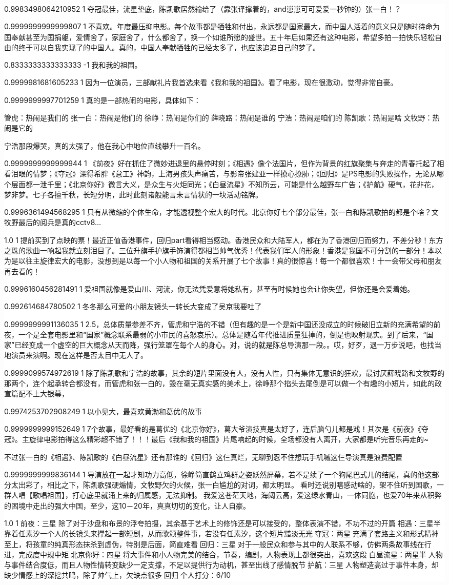 0.9983498064210952 1 夺冠最佳，流星垫底，陈凯歌居然输给了（靠张译撑着的，and崽崽可可爱爱一秒钟的）张一白！？

0.9999999999999807 1 不喜欢。年度最压抑电影。每个故事都是牺牲和付出，永远都是国家最大，而中国人活着的意义只是随时待命为国奉献甚至为国捐躯，爱情舍了，家庭舍了，什么都舍了，换一个如谁所愿的盛世。五十年后如果还有这种电影，希望多拍一拍快乐轻松自由的终于可以自我实现了的中国人。真的，中国人奉献牺牲的已经太多了，也应该追追自己的梦了。

0.8333333333333333 -1 我和我的祖国。

0.9999981681605233 1 因为一位演员，三部献礼片我首选来看《我和我的祖国》。看了电影，现在很激动，觉得非常自豪。

0.9999999997701259 1 真的是一部热闹的电影，具体如下：

管虎：热闹是我们的
张一白：热闹是他们的
徐峥：热闹是你们的
薛晓路：热闹是谁的
宁浩：热闹是咱们的
陈凯歌：热闹是啥
文牧野：热闹是它的

宁浩那段爆哭，真的太强了，他在我心中地位直线攀升一百名。

0.9999999999999944 1 《前夜》好在抓住了微妙进退里的悬停时刻；《相遇》像个法国片，但作为背景的红旗聚集与奔走的青春托起了相看泪眼的情梦；《夺冠》深得希胖《怠工》神韵，上海男孩失声痛苦，与影帝张建亚一样撩心撩肺；《回归》是PS电影的失败操作，无论从哪个层面都一泄千里；《北京你好》微言大义，是众生与火炬同光；《白昼流星》不知所云，可能是什么越野车广告；《护航》硬气，花非花，梦非梦。七子各擅千秋，长短分明，此时此刻诸般能言未言情状的一块活动铭牌。

0.9996361494568295 1 只有从微缩的个体生命，才能透视整个宏大的时代。北京你好七个部分最佳，张一白和陈凯歌拍的都是个啥？文牧野最后的阅兵是真的cctv8…

1.0 1 提前买到了点映的票！最近正值香港事件，回归part看得相当感动。香港民众和大陆军人，都在为了香港回归而努力，不差分秒！东方之珠的歌曲一响起我就立刻泪目了。三位升旗手护旗手饰演得都相当帅气优秀！代表我们军人的形象！香港是我国不可分割的一部分！本以为是以往主旋律宏大的电影，没想到是以每一个小人物和祖国的关系开展了七个故事！真的很惊喜！每一个都很喜欢！十一会带父母和朋友再去看的！

0.9996160456281491 1 爱祖国就像是爱山川、河流，你无法凭爱意将她私有，甚至有时候她也会让你失望，但你还是会爱着她。

0.992614684780502 1 冬冬那么可爱的小朋友镜头一转长大变成了吴京我要吐了

0.9999999991136035 1 2.5，总体质量参差不齐，管虎和宁浩的不错（但有趣的是一个是新中国还没成立的时候破旧立新的充满希望的前夜，一个是全套电影里和“国家”概念联系最弱的小市民的喜怒哀乐）。总体是随着年代推进质量狂掉的，倒是也映射现实。到了后来，“国家”已经变成一个虚空的巨大概念从天而降，强行笼罩在每个人的身心。对，说的就是陈总导演那一段。。哎，好歹，退一万步说吧，也找当地演员来演啊。现在这样是否太目中无人了。

0.9999099574972619 1 除了陈凯歌和宁浩的故事，其余的短片里面没有人，没有人性，只有集体无意识的狂欢，最讨厌薛晓路和文牧野的那两个，连个起承转合都没有，而管虎和张一白的，毁在毫无真实感的美术上，徐峥那个掐头去尾倒是可以做一个有趣的小短片，如此的政宣篇配不上大银幕，

0.9974253702908249 1 以小见大，最喜欢黄渤和葛优的故事

0.9999999999152649 1 7个故事，最好看的是葛优的《北京你好》，葛大爷演技真是太好了，连后脑勺儿都是戏！其次是《前夜》《夺冠》。主旋律电影拍得这么精彩超不错了！！！最后《我和我的祖国》片尾响起的时候，全场都没有人离开，大家都是听完音乐再走的~

不过张一白的《相遇》、陈凯歌的《白昼流星》还有那谁的《回归》这仨真烂，无聊到忍不住想玩手机嘁这仨导演真是浪费配置

0.9999999999836144 1 导演放在一起才知功力高低，徐峥简直鹤立鸡群之姿跃然屏幕，若不是续了一个狗尾巴式儿的结尾，真的他这部分太出彩了，相比之下，陈凯歌强硬煽情，文牧野欠的火候，张一白尴尬的对词，都太明显。
看时还说别瞎感动啥的，架不住听到国歌，一群人唱【歌唱祖国】，打心底里就涌上来的归属感，无法抑制。
我爱这苍茫天地，海阔云高，爱这绿水青山，一体同胞，也爱70年来从积弊的困境中走出的强大中国，至少，这10－20年，真真切切的变化，让人自豪。

1.0 1 前夜：三星 除了对于沙盘和布景的浮夸拍摄，其余基于艺术上的修饰还是可以接受的，整体表演不错，不功不过的开篇
相遇：三星半 靠着任素汐一个人的长镜头来撑起一部短剧，从而歌颂整件事，若没有任素汐，这个短片黯淡无光
夺冠：两星 充满了套路主义和形式精神至上，将孩童的纯真形态抹杀到虚伪，特别是后面，简直难看
回归：三星 对于一般民众和参与其中的人联系不够，仿佛两条故事线在行进，完成度中规中矩
北京你好：四星 将大事件和小人物完美的结合，节奏，编剧，人物表现上都很突出，喜欢这段
白昼流星：两星半 人物与事件结合度低，而且人物性情转变缺少一定支撑，不足以提供行为动机，甚至出线了感情脱节
护航：三星 人物塑造高过于事件本身，却缺少情感上的深挖共鸣，除了帅气上，欠缺点很多
回归
个人打分：6/10
